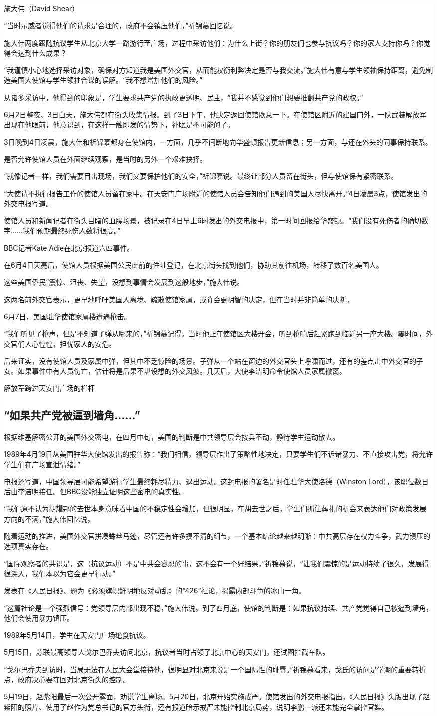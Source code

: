 施大伟（David Shear）

“当时示威者觉得他们的请求是合理的，政府不会镇压他们，”祈锦慕回忆说。

施大伟两度跟随抗议学生从北京大学一路游行至广场，过程中采访他们：为什么上街？你的朋友们也参与抗议吗？你的家人支持你吗？你觉得会达到什么成果？

“我谨慎小心地选择采访对象，确保对方知道我是美国外交官，从而能权衡利弊决定是否与我交流。”施大伟有意与学生领袖保持距离，避免制造美国大使馆与学生领袖合谋的误解。“我不想增加他们的风险。”

从诸多采访中，他得到的印象是，学生要求共产党的执政更透明、民主，“我并不感觉到他们想要推翻共产党的政权。”

6月2日整夜、3日白天，施大伟都在街头收集情报。到了3日下午，他决定返回使馆歇息一下。在使馆区附近的建国门外，一队武装解放军出现在他眼前，他意识到，在这样一触即发的情势下，补眠是不可能的了。

3日晚到4日凌晨，施大伟和祈锦慕都身在使馆内，一方面，几乎不间断地向华盛顿报告更新信息；另一方面，与还在外头的同事保持联系。

是否允许使馆人员在外面继续观察，是当时的另外一个艰难抉择。

“就像记者一样，我们需要目击现场，我们又要保护他们的安全，”祈锦慕说。最终让部分人员留在街头，但与使馆保有紧密联系。

“大使请不执行报告工作的使馆人员留在家中。在天安门广场附近的使馆人员会告知他们遇到的美国人尽快离开。”4日凌晨3点，使馆发出的外交电报写道。

使馆人员和新闻记者在街头目睹的血腥场景，被记录在4日早上6时发出的外交电报中，第一时间回报给华盛顿。“我们没有死伤者的确切数字……我们预期最终死伤人数将很高。”

BBC记者Kate Adie在北京报道六四事件。

在6月4日天亮后，使馆人员根据美国公民此前的住址登记，在北京街头找到他们，协助其前往机场，转移了数百名美国人。

这些美国侨民“震惊、沮丧、失望，没想到事情会发展到这般地步，”施大伟说。

这两名前外交官表示，更早地呼吁美国人离境、疏散使馆家属，或许会更明智的决定，但在当时并非简单的决断。

6月7日，美国驻华使馆家属楼遭遇枪击。

“我们听见了枪声，但是不知道子弹从哪来的，”祈锦慕记得，当时他正在使馆区大楼开会，听到枪响后赶紧跑到临近另一座大楼。霎时间，外交官们人心惶惶，担忧家人的安危。

后来证实，没有使馆人员及家属中弹，但其中不乏惊险的场景。子弹从一个站在窗边的外交官头上呼啸而过，还有的差点击中外交官的子女。如果事件中有人员伤亡，估计将是后果不堪设想的外交风波。几天后，大使李洁明命令使馆人员家属撤离。

解放军跨过天安门广场的栏杆

“如果共产党被逼到墙角……”
--------------

根据维基解密公开的美国外交密电，在四月中旬，美国的判断是中共领导层会按兵不动，静待学生运动散去。

1989年4月19日从美国驻华大使馆发出的报告称：“我们相信，领导层作出了策略性地决定，只要学生们不诉诸暴力、不直接攻击党，将允许学生们在广场宣泄情绪。”

电报还写道，中国领导层可能希望游行学生最终耗尽精力、退出运动。这封电报的署名是时任驻华大使洛德（Winston Lord），该职位数日后由李洁明接任。但BBC没能独立证明这些密电的真实性。

“我们原不认为胡耀邦的去世本身意味着中国的不稳定性会增加，但很明显，在胡去世之后，学生们抓住葬礼的机会来表达他们对政策发展方向的不满，”施大伟回忆说。

随着运动的推进，美国外交官拼凑蛛丝马迹，尽管还有许多摸不清的细节，一个基本结论越来越明晰：中共高层存在权力斗争，武力镇压的选项真实存在。

“国际观察者的共识是，这（抗议运动）不是中共会容忍的事，这不会有一个好结果，”祈锦慕说，“让我们震惊的是运动持续了很久，发展得很深入，我们本以为它会更早行动。”

发表在《人民日报》、题为《必须旗帜鲜明地反对动乱》的“426”社论，揭露内部斗争的冰山一角。

“这篇社论是一个强烈信号：党领导层内部出现不稳，”施大伟说。到了四月底，使馆的判断是：如果抗议持续、共产党觉得自己被逼到墙角，他们会使用暴力镇压。

1989年5月14日，学生在天安门广场绝食抗议。

5月15日，苏联最高领导人戈尔巴乔夫访问北京，抗议者当时占领了北京中心的天安门，还试图拦截车队。

“戈尔巴乔夫到访时，当局无法在人民大会堂接待他，很明显对北京来说是一个国际性的耻辱。”祈锦慕看来，戈氏的访问是学潮的重要转折点，政府决心要夺回对北京街头的控制。

5月19日，赵紫阳最后一次公开露面，劝说学生离场。5月20日，北京开始实施戒严。使馆发出的外交电报指出，《人民日报》头版出现了赵紫阳的照片、使用了赵作为党总书记的官方头衔，还有报道暗示戒严未能控制北京局势，说明李鹏一派还未能完全掌控官媒。
